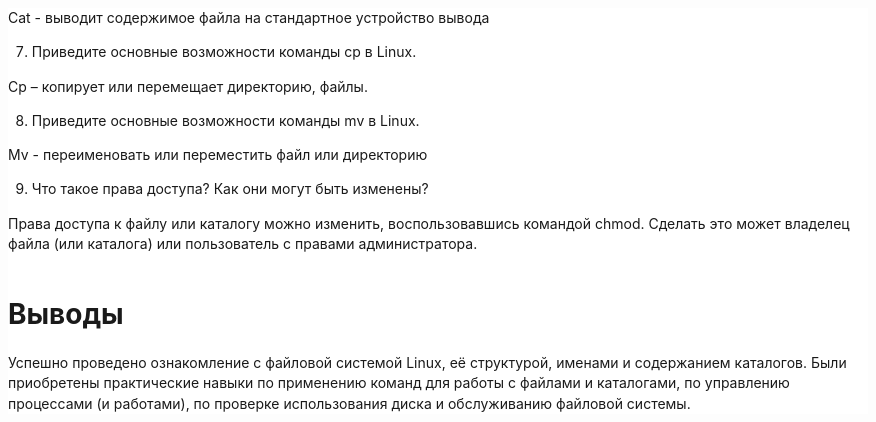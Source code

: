 Cat - выводит содержимое файла на стандартное устройство вывода

7. Приведите основные возможности команды cp в Linux.

Cp – копирует или перемещает директорию, файлы.

8. Приведите основные возможности команды mv в Linux.

Mv - переименовать или переместить файл или директорию

9. Что такое права доступа? Как они могут быть изменены?

Права доступа к файлу или каталогу можно изменить, воспользовавшись командой chmod. Сделать это может владелец файла (или каталога) или пользователь с правами администратора.

# Выводы
Успешно проведено ознакомление с файловой системой Linux, её структурой, именами и содержанием каталогов. Были приобретены практические навыки по применению команд для работы с файлами и каталогами, по управлению процессами (и работами), по проверке использования диска и обслуживанию файловой системы.

